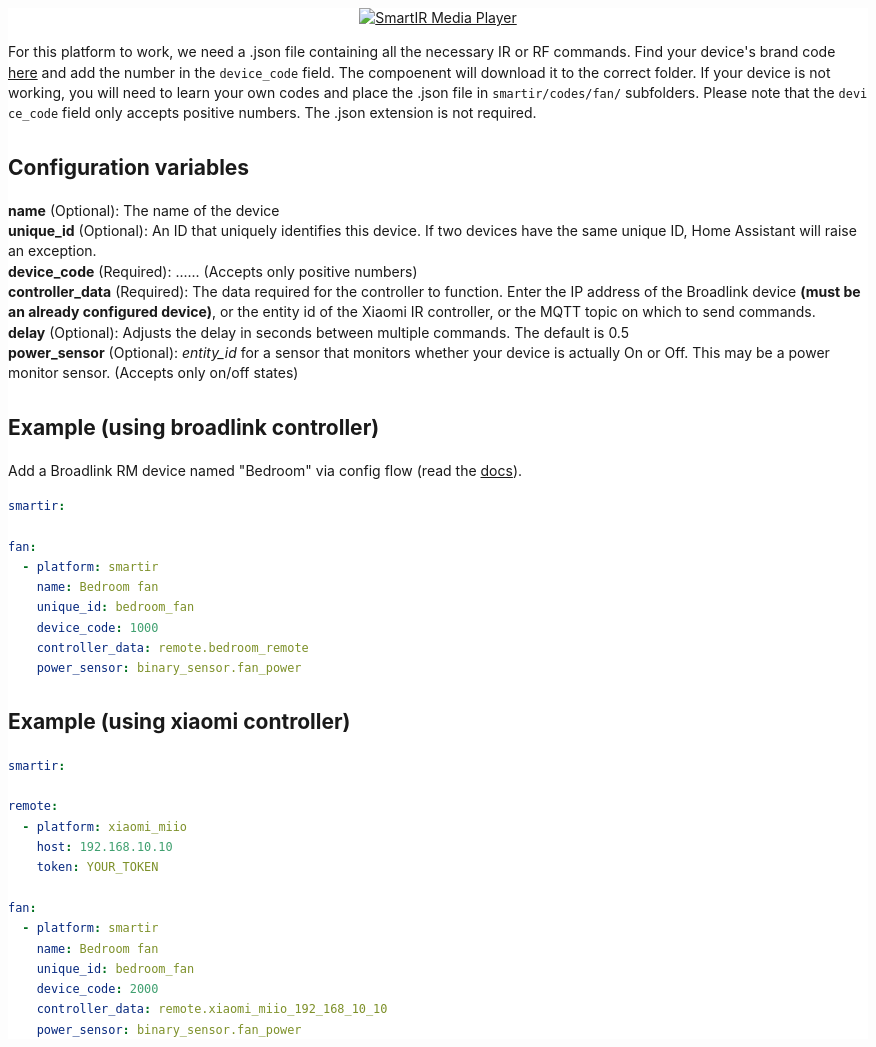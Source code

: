 <p align="center">
  <a href="#"><img src="assets/smartir_fan.png" width="350" alt="SmartIR Media Player"></a>
</p>

For this platform to work, we need a .json file containing all the necessary IR or RF commands.
Find your device's brand code [here](FAN.md#available-codes-for-fan-devices) and add the number in the `device_code` field. The compoenent will download it to the correct folder. If your device is not working, you will need to learn your own codes and place the .json file in `smartir/codes/fan/` subfolders. Please note that the `device_code` field only accepts positive numbers. The .json extension is not required.

## Configuration variables

**name** (Optional): The name of the device<br />
**unique_id** (Optional): An ID that uniquely identifies this device. If two devices have the same unique ID, Home Assistant will raise an exception.<br />
**device_code** (Required): ...... (Accepts only positive numbers)<br />
**controller_data** (Required): The data required for the controller to function. Enter the IP address of the Broadlink device **(must be an already configured device)**, or the entity id of the Xiaomi IR controller, or the MQTT topic on which to send commands.<br />
**delay** (Optional): Adjusts the delay in seconds between multiple commands. The default is 0.5 <br />
**power_sensor** (Optional): *entity_id* for a sensor that monitors whether your device is actually On or Off. This may be a power monitor sensor. (Accepts only on/off states)<br />

## Example (using broadlink controller)

Add a Broadlink RM device named "Bedroom" via config flow (read the [docs](https://www.home-assistant.io/integrations/broadlink/)).

```yaml
smartir:

fan:
  - platform: smartir
    name: Bedroom fan
    unique_id: bedroom_fan
    device_code: 1000
    controller_data: remote.bedroom_remote
    power_sensor: binary_sensor.fan_power
```

## Example (using xiaomi controller)

```yaml
smartir:

remote:
  - platform: xiaomi_miio
    host: 192.168.10.10
    token: YOUR_TOKEN

fan:
  - platform: smartir
    name: Bedroom fan
    unique_id: bedroom_fan
    device_code: 2000
    controller_data: remote.xiaomi_miio_192_168_10_10
    power_sensor: binary_sensor.fan_power
```
